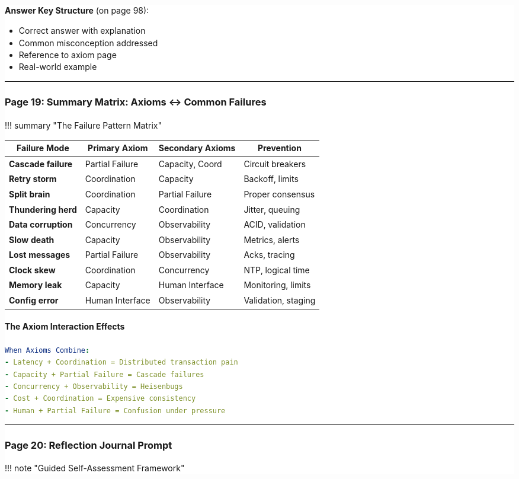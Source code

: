 **Answer Key Structure** (on page 98):
- Correct answer with explanation
- Common misconception addressed
- Reference to axiom page
- Real-world example

---

### Page 19: Summary Matrix: Axioms ↔ Common Failures

!!! summary "The Failure Pattern Matrix"

<div class="matrix-box">

| Failure Mode | Primary Axiom | Secondary Axioms | Prevention |
|--------------|---------------|------------------|------------|
| **Cascade failure** | Partial Failure | Capacity, Coord | Circuit breakers |
| **Retry storm** | Coordination | Capacity | Backoff, limits |
| **Split brain** | Coordination | Partial Failure | Proper consensus |
| **Thundering herd** | Capacity | Coordination | Jitter, queuing |
| **Data corruption** | Concurrency | Observability | ACID, validation |
| **Slow death** | Capacity | Observability | Metrics, alerts |
| **Lost messages** | Partial Failure | Observability | Acks, tracing |
| **Clock skew** | Coordination | Concurrency | NTP, logical time |
| **Memory leak** | Capacity | Human Interface | Monitoring, limits |
| **Config error** | Human Interface | Observability | Validation, staging |

</div>

#### The Axiom Interaction Effects

```yaml
When Axioms Combine:
- Latency + Coordination = Distributed transaction pain
- Capacity + Partial Failure = Cascade failures
- Concurrency + Observability = Heisenbugs
- Cost + Coordination = Expensive consistency
- Human + Partial Failure = Confusion under pressure
```

---

### Page 20: Reflection Journal Prompt

!!! note "Guided Self-Assessment Framework"

<div class="journal-box">
